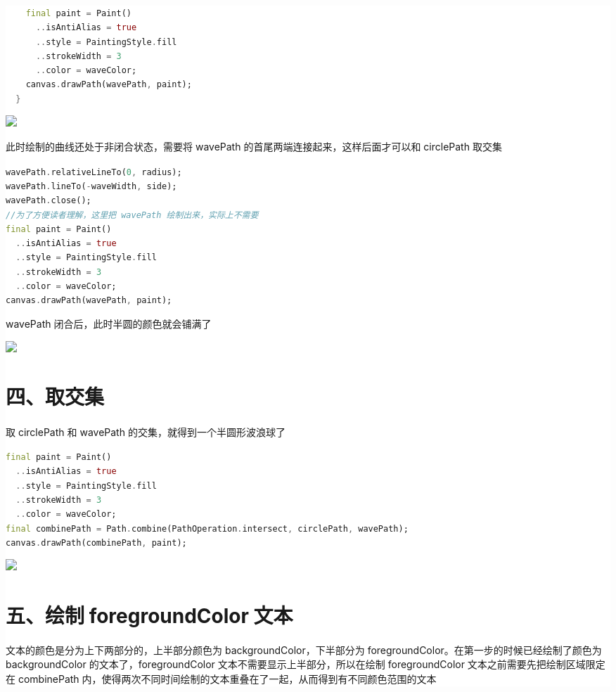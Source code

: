 ```dart
    final paint = Paint()
      ..isAntiAlias = true
      ..style = PaintingStyle.fill
      ..strokeWidth = 3
      ..color = waveColor;
    canvas.drawPath(wavePath, paint);
  }
```

![](https://upload-images.jianshu.io/upload_images/2552605-89927e62ad3d25fe.png)

此时绘制的曲线还处于非闭合状态，需要将 wavePath 的首尾两端连接起来，这样后面才可以和 circlePath 取交集

```dart
wavePath.relativeLineTo(0, radius);
wavePath.lineTo(-waveWidth, side);
wavePath.close();
//为了方便读者理解，这里把 wavePath 绘制出来，实际上不需要
final paint = Paint()
  ..isAntiAlias = true
  ..style = PaintingStyle.fill
  ..strokeWidth = 3
  ..color = waveColor;
canvas.drawPath(wavePath, paint);
```

wavePath 闭合后，此时半圆的颜色就会铺满了

![](https://upload-images.jianshu.io/upload_images/2552605-4cb68f341f58a5f1.png)

# 四、取交集

取 circlePath 和  wavePath 的交集，就得到一个半圆形波浪球了

```dart
final paint = Paint()
  ..isAntiAlias = true
  ..style = PaintingStyle.fill
  ..strokeWidth = 3
  ..color = waveColor;
final combinePath = Path.combine(PathOperation.intersect, circlePath, wavePath);
canvas.drawPath(combinePath, paint);
```

![](https://upload-images.jianshu.io/upload_images/2552605-745ad48c90fff2c3.png)

# 五、绘制 foregroundColor 文本

文本的颜色是分为上下两部分的，上半部分颜色为 backgroundColor，下半部分为 foregroundColor。在第一步的时候已经绘制了颜色为 backgroundColor 的文本了，foregroundColor 文本不需要显示上半部分，所以在绘制 foregroundColor 文本之前需要先把绘制区域限定在 combinePath 内，使得两次不同时间绘制的文本重叠在了一起，从而得到有不同颜色范围的文本
